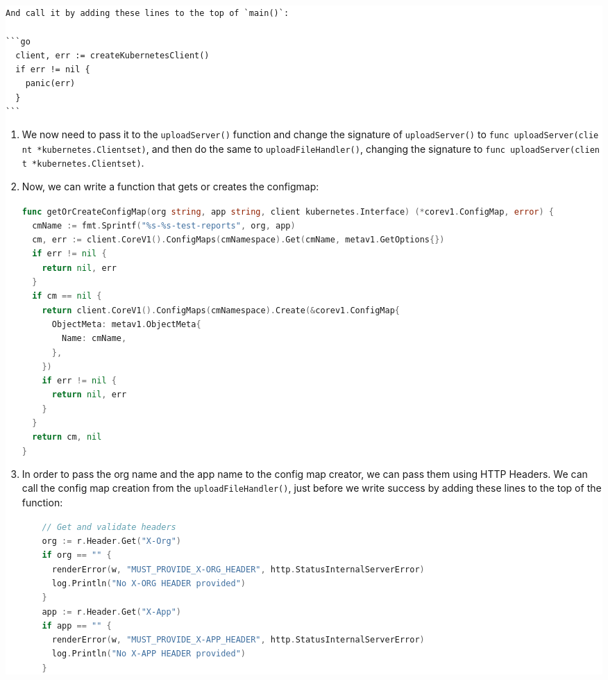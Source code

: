     And call it by adding these lines to the top of `main()`:

    ```go
      client, err := createKubernetesClient()
      if err != nil {
        panic(err)
      }
    ```

1. We now need to pass it to the `uploadServer()` function and change the signature of `uploadServer()` to `func uploadServer(client *kubernetes.Clientset)`, and then do the same to `uploadFileHandler()`, changing the signature to `func uploadServer(client *kubernetes.Clientset)`.
2. Now, we can write a function that gets or creates the configmap:

    ```go
    func getOrCreateConfigMap(org string, app string, client kubernetes.Interface) (*corev1.ConfigMap, error) {
      cmName := fmt.Sprintf("%s-%s-test-reports", org, app)
      cm, err := client.CoreV1().ConfigMaps(cmNamespace).Get(cmName, metav1.GetOptions{})
      if err != nil {
        return nil, err
      }
      if cm == nil {
        return client.CoreV1().ConfigMaps(cmNamespace).Create(&corev1.ConfigMap{
          ObjectMeta: metav1.ObjectMeta{
            Name: cmName,
          },
        })
        if err != nil {
          return nil, err
        }
      }
      return cm, nil
    }
    ```

3. In order to pass the org name and the app name to the config map creator, we can pass them using HTTP Headers. We can call the config map creation from the `uploadFileHandler()`, just before we write success by adding these lines to the top of the function:

    ```go
        // Get and validate headers
        org := r.Header.Get("X-Org")
        if org == "" {
          renderError(w, "MUST_PROVIDE_X-ORG_HEADER", http.StatusInternalServerError)
          log.Println("No X-ORG HEADER provided")
        }
        app := r.Header.Get("X-App")
        if app == "" {
          renderError(w, "MUST_PROVIDE_X-APP_HEADER", http.StatusInternalServerError)
          log.Println("No X-APP HEADER provided")
        }
    ```
